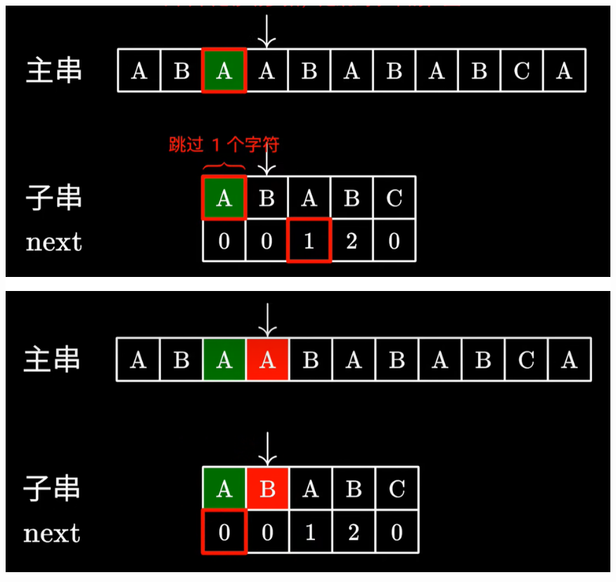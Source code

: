 ![picture 46](../images/3b920e3cdcb92af7bf7ce3b0de678f45976e8110008513886374d081edf77c55.png)  

![picture 47](../images/8d96fda2cd75b1464b6a85a84395b77b4b7e2514c1338486f93aff75ade12bc3.png)  
